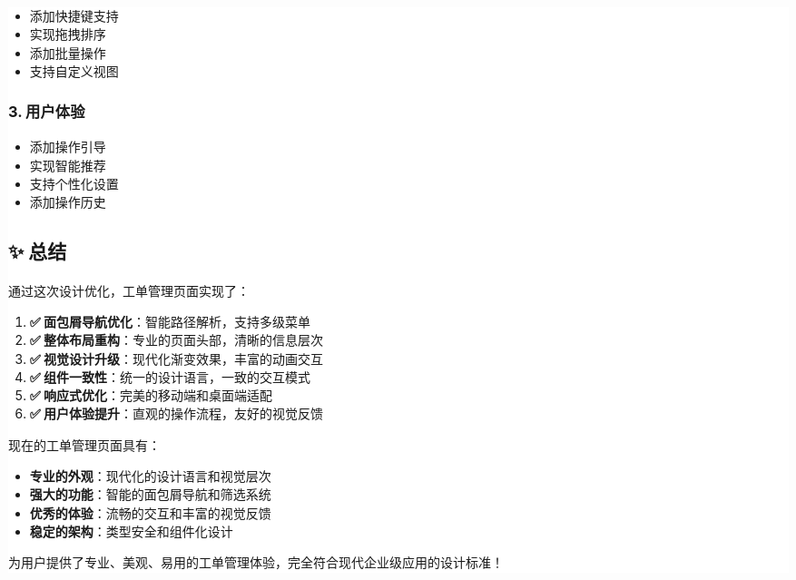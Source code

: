 - 添加快捷键支持
- 实现拖拽排序
- 添加批量操作
- 支持自定义视图

### 3. **用户体验**

- 添加操作引导
- 实现智能推荐
- 支持个性化设置
- 添加操作历史

## ✨ 总结

通过这次设计优化，工单管理页面实现了：

1. **✅ 面包屑导航优化**：智能路径解析，支持多级菜单
2. **✅ 整体布局重构**：专业的页面头部，清晰的信息层次
3. **✅ 视觉设计升级**：现代化渐变效果，丰富的动画交互
4. **✅ 组件一致性**：统一的设计语言，一致的交互模式
5. **✅ 响应式优化**：完美的移动端和桌面端适配
6. **✅ 用户体验提升**：直观的操作流程，友好的视觉反馈

现在的工单管理页面具有：

- **专业的外观**：现代化的设计语言和视觉层次
- **强大的功能**：智能的面包屑导航和筛选系统
- **优秀的体验**：流畅的交互和丰富的视觉反馈
- **稳定的架构**：类型安全和组件化设计

为用户提供了专业、美观、易用的工单管理体验，完全符合现代企业级应用的设计标准！
